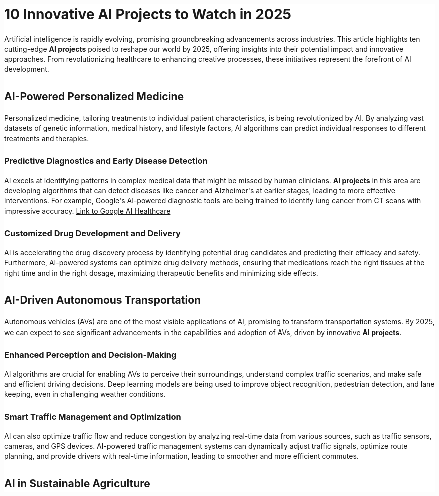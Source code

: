 # 10 Innovative AI Projects to Watch in 2025

Artificial intelligence is rapidly evolving, promising groundbreaking advancements across industries. This article highlights ten cutting-edge **AI projects** poised to reshape our world by 2025, offering insights into their potential impact and innovative approaches. From revolutionizing healthcare to enhancing creative processes, these initiatives represent the forefront of AI development.

## AI-Powered Personalized Medicine

Personalized medicine, tailoring treatments to individual patient characteristics, is being revolutionized by AI. By analyzing vast datasets of genetic information, medical history, and lifestyle factors, AI algorithms can predict individual responses to different treatments and therapies.

### Predictive Diagnostics and Early Disease Detection

AI excels at identifying patterns in complex medical data that might be missed by human clinicians. **AI projects** in this area are developing algorithms that can detect diseases like cancer and Alzheimer's at earlier stages, leading to more effective interventions. For example, Google's AI-powered diagnostic tools are being trained to identify lung cancer from CT scans with impressive accuracy.
[Link to Google AI Healthcare](https://ai.googleblog.com/2019/05/improving-lung-cancer-screening-with-ai.html)

### Customized Drug Development and Delivery

AI is accelerating the drug discovery process by identifying potential drug candidates and predicting their efficacy and safety. Furthermore, AI-powered systems can optimize drug delivery methods, ensuring that medications reach the right tissues at the right time and in the right dosage, maximizing therapeutic benefits and minimizing side effects.

## AI-Driven Autonomous Transportation

Autonomous vehicles (AVs) are one of the most visible applications of AI, promising to transform transportation systems. By 2025, we can expect to see significant advancements in the capabilities and adoption of AVs, driven by innovative **AI projects**.

### Enhanced Perception and Decision-Making

AI algorithms are crucial for enabling AVs to perceive their surroundings, understand complex traffic scenarios, and make safe and efficient driving decisions. Deep learning models are being used to improve object recognition, pedestrian detection, and lane keeping, even in challenging weather conditions.

### Smart Traffic Management and Optimization

AI can also optimize traffic flow and reduce congestion by analyzing real-time data from various sources, such as traffic sensors, cameras, and GPS devices. AI-powered traffic management systems can dynamically adjust traffic signals, optimize route planning, and provide drivers with real-time information, leading to smoother and more efficient commutes.

## AI in Sustainable Agriculture
